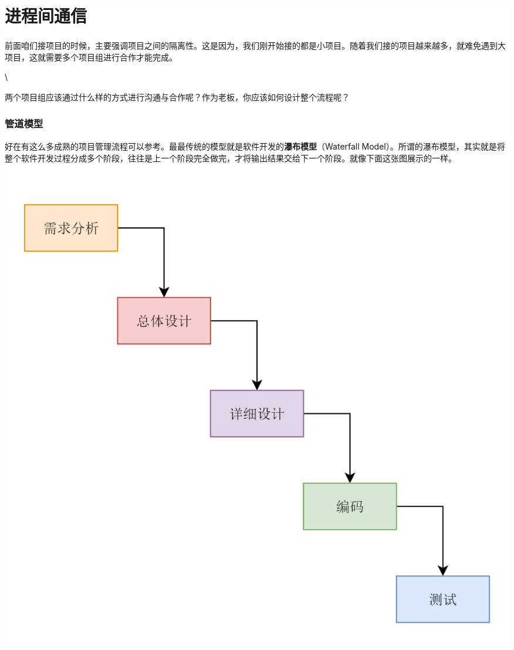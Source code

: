 # 进程间通信

前面咱们接项目的时候，主要强调项目之间的隔离性。这是因为，我们刚开始接的都是小项目。随着我们接的项目越来越多，就难免遇到大项目，这就需要多个项目组进行合作才能完成。

\


两个项目组应该通过什么样的方式进行沟通与合作呢？作为老板，你应该如何设计整个流程呢？

### 管道模型

好在有这么多成熟的项目管理流程可以参考。最最传统的模型就是软件开发的**瀑布模型**（Waterfall Model）。所谓的瀑布模型，其实就是将整个软件开发过程分成多个阶段，往往是上一个阶段完全做完，才将输出结果交给下一个阶段。就像下面这张图展示的一样。

\
![](<../.gitbook/assets/image (14) (1).png>)
